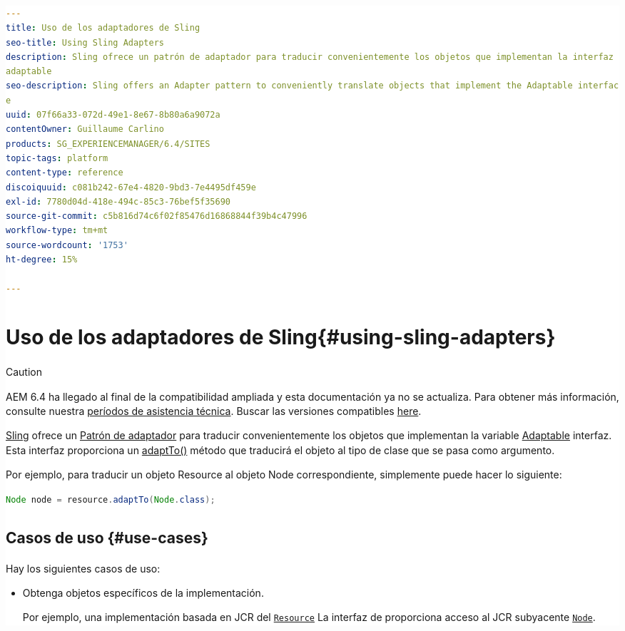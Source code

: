 ```yaml
---
title: Uso de los adaptadores de Sling
seo-title: Using Sling Adapters
description: Sling ofrece un patrón de adaptador para traducir convenientemente los objetos que implementan la interfaz adaptable
seo-description: Sling offers an Adapter pattern to conveniently translate objects that implement the Adaptable interface
uuid: 07f66a33-072d-49e1-8e67-8b80a6a9072a
contentOwner: Guillaume Carlino
products: SG_EXPERIENCEMANAGER/6.4/SITES
topic-tags: platform
content-type: reference
discoiquuid: c081b242-67e4-4820-9bd3-7e4495df459e
exl-id: 7780d04d-418e-494c-85c3-76bef5f35690
source-git-commit: c5b816d74c6f02f85476d16868844f39b4c47996
workflow-type: tm+mt
source-wordcount: '1753'
ht-degree: 15%

---
```


# Uso de los adaptadores de Sling{#using-sling-adapters}

>[!CAUTION]
>
>AEM 6.4 ha llegado al final de la compatibilidad ampliada y esta documentación ya no se actualiza. Para obtener más información, consulte nuestra [períodos de asistencia técnica](https://helpx.adobe.com/es/support/programs/eol-matrix.html). Buscar las versiones compatibles [here](https://experienceleague.adobe.com/docs/).

[Sling](https://sling.apache.org) ofrece un [Patrón de adaptador](https://sling.apache.org/site/adapters.html) para traducir convenientemente los objetos que implementan la variable [Adaptable](https://sling.apache.org/apidocs/sling5/org/apache/sling/api/adapter/Adaptable.html#adaptTo%28java.lang.Class%29) interfaz. Esta interfaz proporciona un [adaptTo()](https://sling.apache.org/apidocs/sling5/org/apache/sling/api/adapter/Adaptable.html#adaptTo%28java.lang.Class%29) método que traducirá el objeto al tipo de clase que se pasa como argumento.

Por ejemplo, para traducir un objeto Resource al objeto Node correspondiente, simplemente puede hacer lo siguiente:

```java
Node node = resource.adaptTo(Node.class);
```

## Casos de uso {#use-cases}

Hay los siguientes casos de uso:

* Obtenga objetos específicos de la implementación.

   Por ejemplo, una implementación basada en JCR del [`Resource`](https://sling.apache.org/apidocs/sling5/org/apache/sling/api/resource/Resource.html) La interfaz de proporciona acceso al JCR subyacente [`Node`](https://www.adobe.io/experience-manager/reference-materials/spec/jsr170/javadocs/jcr-2.0/javax/jcr/Node.html).
